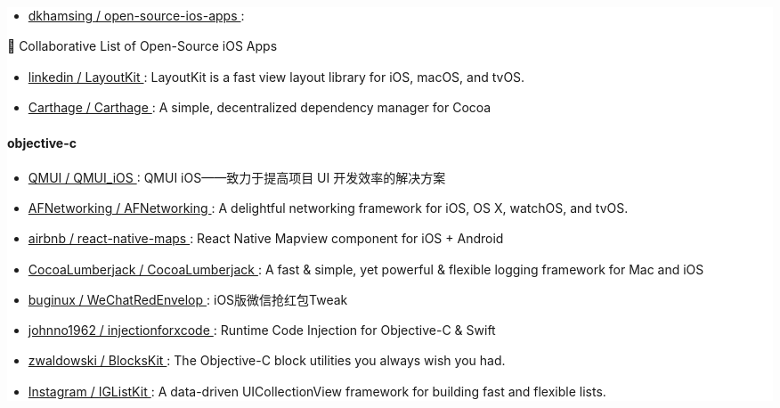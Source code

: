* [
        dkhamsing / open-source-ios-apps
](https://github.com/dkhamsing/open-source-ios-apps): 
        
📱 Collaborative List of Open-Source iOS Apps
      
* [
        linkedin / LayoutKit
](https://github.com/linkedin/LayoutKit): 
        LayoutKit is a fast view layout library for iOS, macOS, and tvOS.
      
* [
        Carthage / Carthage
](https://github.com/Carthage/Carthage): 
        A simple, decentralized dependency manager for Cocoa
      

#### objective-c
* [
        QMUI / QMUI_iOS
](https://github.com/QMUI/QMUI_iOS): 
        QMUI iOS——致力于提高项目 UI 开发效率的解决方案
      
* [
        AFNetworking / AFNetworking
](https://github.com/AFNetworking/AFNetworking): 
        A delightful networking framework for iOS, OS X, watchOS, and tvOS.
      
* [
        airbnb / react-native-maps
](https://github.com/airbnb/react-native-maps): 
        React Native Mapview component for iOS + Android
      
* [
        CocoaLumberjack / CocoaLumberjack
](https://github.com/CocoaLumberjack/CocoaLumberjack): 
        A fast & simple, yet powerful & flexible logging framework for Mac and iOS
      
* [
        buginux / WeChatRedEnvelop
](https://github.com/buginux/WeChatRedEnvelop): 
        iOS版微信抢红包Tweak
      
* [
        johnno1962 / injectionforxcode
](https://github.com/johnno1962/injectionforxcode): 
        Runtime Code Injection for Objective-C & Swift
      
* [
        zwaldowski / BlocksKit
](https://github.com/zwaldowski/BlocksKit): 
        The Objective-C block utilities you always wish you had.
      
* [
        Instagram / IGListKit
](https://github.com/Instagram/IGListKit): 
        A data-driven UICollectionView framework for building fast and flexible lists.
      